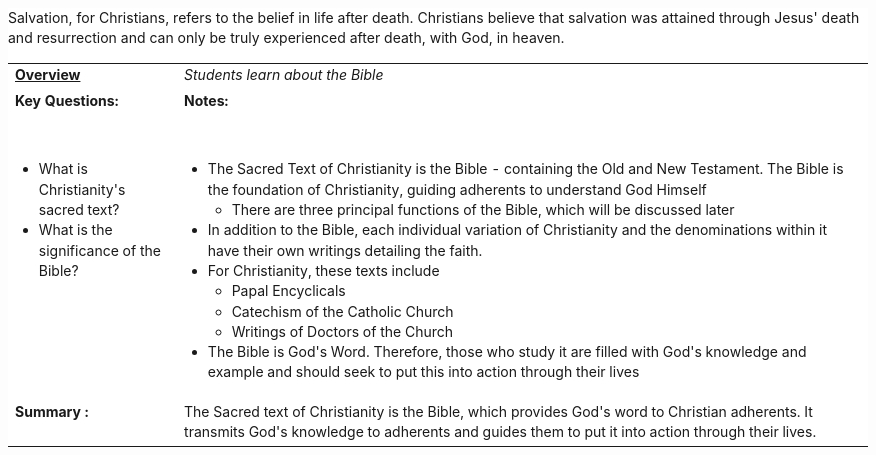    <td>Salvation, for Christians, refers to the belief in life after death. Christians believe that salvation was attained through Jesus' death and resurrection and can only be truly experienced after death, with God, in heaven.
   </td>
  </tr>
</table>



<table>
  <tr>
   <td><strong><span style="text-decoration:underline;">Overview</span></strong>
   </td>
   <td><em>Students learn about the Bible</em>
   </td>
  </tr>
  <tr>
   <td><strong>Key Questions:</strong>
<p>
 
<ul>

<li>What is Christianity's sacred text?

<li>What is the significance of the Bible?
</li>
</ul>
   </td>
   <td>
    <strong>Notes:</strong>
<p>

     
<ul>

<li>The Sacred Text of Christianity is the Bible - containing the Old and New Testament. The Bible is the foundation of Christianity, guiding adherents to understand God Himself
<ul>

<li>There are three principal functions of the Bible, which will be discussed later
</li>
</ul>

<li>In addition to the Bible, each individual variation of Christianity and the denominations within it have their own writings detailing the faith.

<li>For Christianity, these texts include
<ul>

<li>Papal Encyclicals

<li>Catechism of the Catholic Church

<li>Writings of Doctors of the Church
</li>
</ul>

<li>The Bible is God's Word. Therefore, those who study it are filled with God's knowledge and example and should seek to put this into action through their lives
</li>
</ul>
   </td>
  </tr>
  <tr>
   <td><strong>Summary : </strong>
   </td>
   <td>The Sacred text of Christianity is the Bible, which provides God's word to Christian adherents. It transmits God's knowledge to adherents and guides them to put it into action through their lives.
   </td>
  </tr>